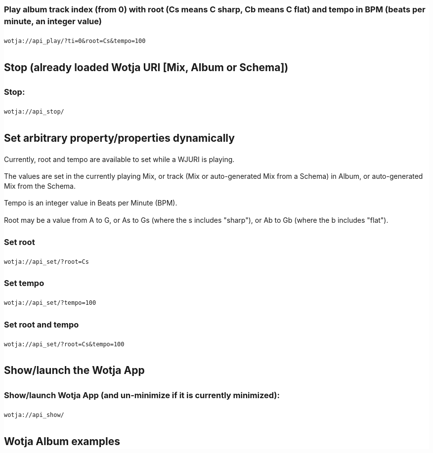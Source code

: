 ### Play album track index (from 0) with  root (Cs means C sharp, Cb means C flat) and tempo in BPM (beats per minute, an integer value)
```
wotja://api_play/?ti=0&root=Cs&tempo=100
```
    
## Stop (already loaded Wotja URI [Mix, Album or Schema])

### Stop:
```
wotja://api_stop/
```
    
## Set arbitrary property/properties dynamically

Currently, root and tempo are available to set while a WJURI is playing.

The values are set in the currently playing Mix, or track (Mix or auto-generated Mix from a Schema) in Album, or auto-generated Mix from the Schema.

Tempo is an integer value in Beats per Minute (BPM).

Root may be a value from A to G, or As to Gs (where the s includes "sharp"), or Ab to Gb (where the b includes "flat").

### Set root
```
wotja://api_set/?root=Cs
```

### Set tempo
```
wotja://api_set/?tempo=100
```

### Set root and tempo
```
wotja://api_set/?root=Cs&tempo=100
```

## Show/launch the Wotja App

### Show/launch Wotja App (and un-minimize if it is currently minimized):
```
wotja://api_show/
```

## Wotja Album examples
